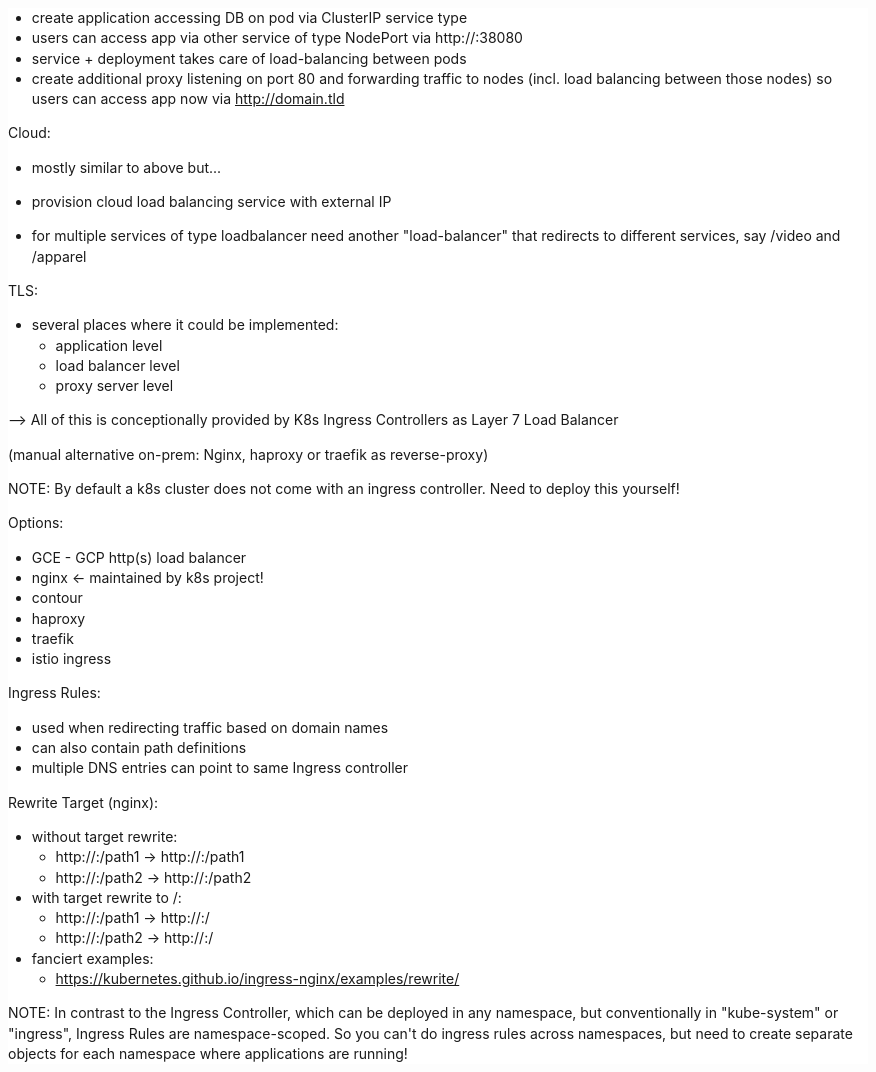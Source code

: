 - create application accessing DB on pod via ClusterIP service type
- users can access app via other service of type NodePort via http://<node-ip>:38080
- service + deployment takes care of load-balancing between pods
- create additional proxy listening on port 80 and forwarding traffic to nodes
  (incl. load balancing between those nodes) so users can access app now via
  http://domain.tld

Cloud:

- mostly similar to above but...
- provision cloud load balancing service with external IP

- for multiple services of type loadbalancer need another "load-balancer" that
  redirects to different services, say <base-url>/video and <base-url>/apparel

TLS:

- several places where it could be implemented:
  - application level
  - load balancer level
  - proxy server level

--> All of this is conceptionally provided by K8s Ingress Controllers as Layer 7 Load Balancer

(manual alternative on-prem: Nginx, haproxy or traefik as reverse-proxy)

NOTE: By default a k8s cluster does not come with an ingress controller.
Need to deploy this yourself!

Options:

- GCE - GCP http(s) load balancer
- nginx <- maintained by k8s project!
- contour
- haproxy
- traefik
- istio ingress

Ingress Rules:

- used when redirecting traffic based on domain names
- can also contain path definitions
- multiple DNS entries can point to same Ingress controller

Rewrite Target (nginx):

- without target rewrite:
  - http://<ingress-svc>:<port>/path1 -> http://<svc1>:<port>/path1
  - http://<ingress-svc>:<port>/path2 -> http://<svc2>:<port>/path2
- with target rewrite to /:
  - http://<ingress-svc>:<port>/path1 -> http://<svc1>:<port>/
  - http://<ingress-svc>:<port>/path2 -> http://<svc2>:<port>/
- fanciert examples:
  - https://kubernetes.github.io/ingress-nginx/examples/rewrite/

NOTE: In contrast to the Ingress Controller, which can be deployed in any
namespace, but conventionally in "kube-system" or "ingress", Ingress Rules
are namespace-scoped. So you can't do ingress rules across namespaces, but need
to create separate objects for each namespace where applications are running!
